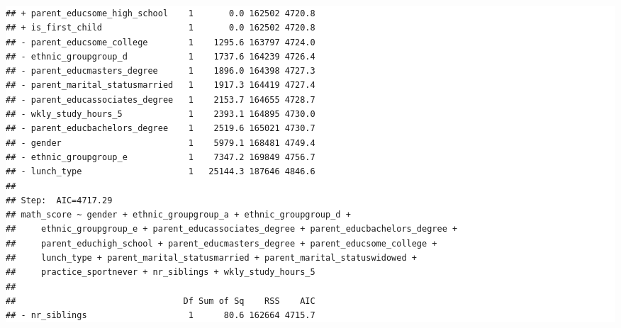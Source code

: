     ## + parent_educsome_high_school    1       0.0 162502 4720.8
    ## + is_first_child                 1       0.0 162502 4720.8
    ## - parent_educsome_college        1    1295.6 163797 4724.0
    ## - ethnic_groupgroup_d            1    1737.6 164239 4726.4
    ## - parent_educmasters_degree      1    1896.0 164398 4727.3
    ## - parent_marital_statusmarried   1    1917.3 164419 4727.4
    ## - parent_educassociates_degree   1    2153.7 164655 4728.7
    ## - wkly_study_hours_5             1    2393.1 164895 4730.0
    ## - parent_educbachelors_degree    1    2519.6 165021 4730.7
    ## - gender                         1    5979.1 168481 4749.4
    ## - ethnic_groupgroup_e            1    7347.2 169849 4756.7
    ## - lunch_type                     1   25144.3 187646 4846.6
    ## 
    ## Step:  AIC=4717.29
    ## math_score ~ gender + ethnic_groupgroup_a + ethnic_groupgroup_d + 
    ##     ethnic_groupgroup_e + parent_educassociates_degree + parent_educbachelors_degree + 
    ##     parent_educhigh_school + parent_educmasters_degree + parent_educsome_college + 
    ##     lunch_type + parent_marital_statusmarried + parent_marital_statuswidowed + 
    ##     practice_sportnever + nr_siblings + wkly_study_hours_5
    ## 
    ##                                 Df Sum of Sq    RSS    AIC
    ## - nr_siblings                    1      80.6 162664 4715.7